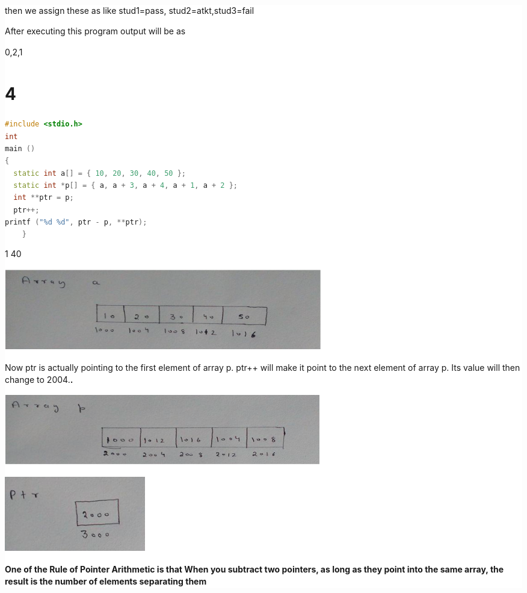 then we assign these as like stud1=pass, stud2=atkt,stud3=fail

After executing this program output will be as

0,2,1

# 4

```cpp
#include <stdio.h>
int
main ()
{
  static int a[] = { 10, 20, 30, 40, 50 };
  static int *p[] = { a, a + 3, a + 4, a + 1, a + 2 };
  int **ptr = p;
  ptr++;
printf ("%d %d", ptr - p, **ptr);
	}
```

1 40

![Untitled](Tut%20Sheet%203%2047f6bef2b5b64470bc5401ee28099207/Untitled.png)

Now ptr is actually pointing to the first element of array p. ptr++ will make it point to the next element of array p. Its value will then change to 2004.**.**

![Untitled](Tut%20Sheet%203%2047f6bef2b5b64470bc5401ee28099207/Untitled%201.png)

![Untitled](Tut%20Sheet%203%2047f6bef2b5b64470bc5401ee28099207/Untitled%202.png)

**One of the Rule of Pointer Arithmetic is that When you subtract two pointers, as long as they point into the same array, the result is the number of elements separating them**
